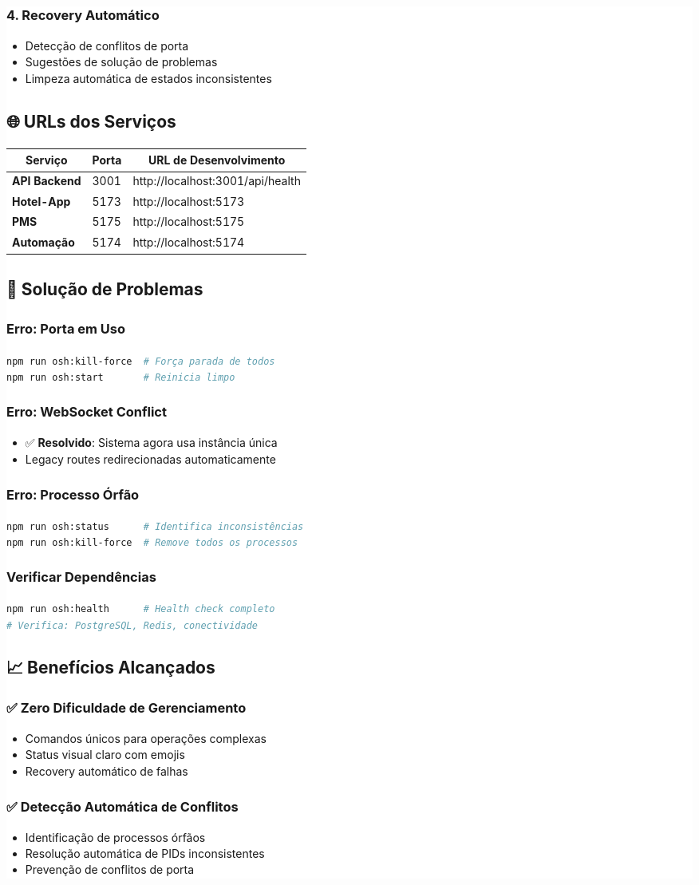 ### 4. **Recovery Automático**
- Detecção de conflitos de porta
- Sugestões de solução de problemas
- Limpeza automática de estados inconsistentes

## 🌐 URLs dos Serviços

| Serviço | Porta | URL de Desenvolvimento |
|---------|-------|----------------------|
| **API Backend** | 3001 | http://localhost:3001/api/health |
| **Hotel-App** | 5173 | http://localhost:5173 |
| **PMS** | 5175 | http://localhost:5175 |
| **Automação** | 5174 | http://localhost:5174 |

## 🚨 Solução de Problemas

### Erro: Porta em Uso
```bash
npm run osh:kill-force  # Força parada de todos
npm run osh:start       # Reinicia limpo
```

### Erro: WebSocket Conflict
- ✅ **Resolvido**: Sistema agora usa instância única
- Legacy routes redirecionadas automaticamente

### Erro: Processo Órfão
```bash
npm run osh:status      # Identifica inconsistências
npm run osh:kill-force  # Remove todos os processos
```

### Verificar Dependências
```bash
npm run osh:health      # Health check completo
# Verifica: PostgreSQL, Redis, conectividade
```

## 📈 Benefícios Alcançados

### ✅ **Zero Dificuldade de Gerenciamento**
- Comandos únicos para operações complexas
- Status visual claro com emojis
- Recovery automático de falhas

### ✅ **Detecção Automática de Conflitos**
- Identificação de processos órfãos
- Resolução automática de PIDs inconsistentes
- Prevenção de conflitos de porta
